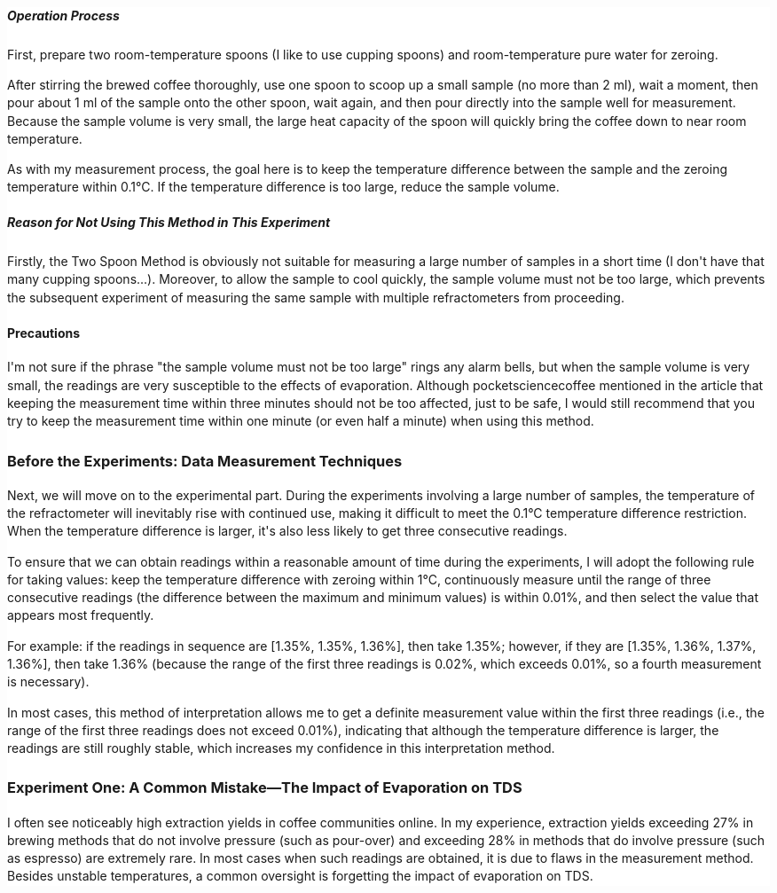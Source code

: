 ##### Operation Process

First, prepare two room-temperature spoons (I like to use cupping spoons) and room-temperature pure water for zeroing.

After stirring the brewed coffee thoroughly, use one spoon to scoop up a small sample (no more than 2 ml), wait a moment, then pour about 1 ml of the sample onto the other spoon, wait again, and then pour directly into the sample well for measurement. Because the sample volume is very small, the large heat capacity of the spoon will quickly bring the coffee down to near room temperature.

As with my measurement process, the goal here is to keep the temperature difference between the sample and the zeroing temperature within 0.1°C. If the temperature difference is too large, reduce the sample volume.

##### Reason for Not Using This Method in This Experiment

Firstly, the Two Spoon Method is obviously not suitable for measuring a large number of samples in a short time (I don't have that many cupping spoons...). Moreover, to allow the sample to cool quickly, the sample volume must not be too large, which prevents the subsequent experiment of measuring the same sample with multiple refractometers from proceeding.

#### Precautions

I'm not sure if the phrase "the sample volume must not be too large" rings any alarm bells, but when the sample volume is very small, the readings are very susceptible to the effects of evaporation. Although pocketsciencecoffee mentioned in the article that keeping the measurement time within three minutes should not be too affected, just to be safe, I would still recommend that you try to keep the measurement time within one minute (or even half a minute) when using this method.

### Before the Experiments: Data Measurement Techniques

Next, we will move on to the experimental part. During the experiments involving a large number of samples, the temperature of the refractometer will inevitably rise with continued use, making it difficult to meet the 0.1°C temperature difference restriction. When the temperature difference is larger, it's also less likely to get three consecutive readings.

To ensure that we can obtain readings within a reasonable amount of time during the experiments, I will adopt the following rule for taking values: keep the temperature difference with zeroing within 1°C, continuously measure until the range of three consecutive readings (the difference between the maximum and minimum values) is within 0.01%, and then select the value that appears most frequently.

For example: if the readings in sequence are [1.35%, 1.35%, 1.36%], then take 1.35%; however, if they are [1.35%, 1.36%, 1.37%, 1.36%], then take 1.36% (because the range of the first three readings is 0.02%, which exceeds 0.01%, so a fourth measurement is necessary).

In most cases, this method of interpretation allows me to get a definite measurement value within the first three readings (i.e., the range of the first three readings does not exceed 0.01%), indicating that although the temperature difference is larger, the readings are still roughly stable, which increases my confidence in this interpretation method.

### Experiment One: A Common Mistake—The Impact of Evaporation on TDS

I often see noticeably high extraction yields in coffee communities online. In my experience, extraction yields exceeding 27% in brewing methods that do not involve pressure (such as pour-over) and exceeding 28% in methods that do involve pressure (such as espresso) are extremely rare. In most cases when such readings are obtained, it is due to flaws in the measurement method. Besides unstable temperatures, a common oversight is forgetting the impact of evaporation on TDS.

